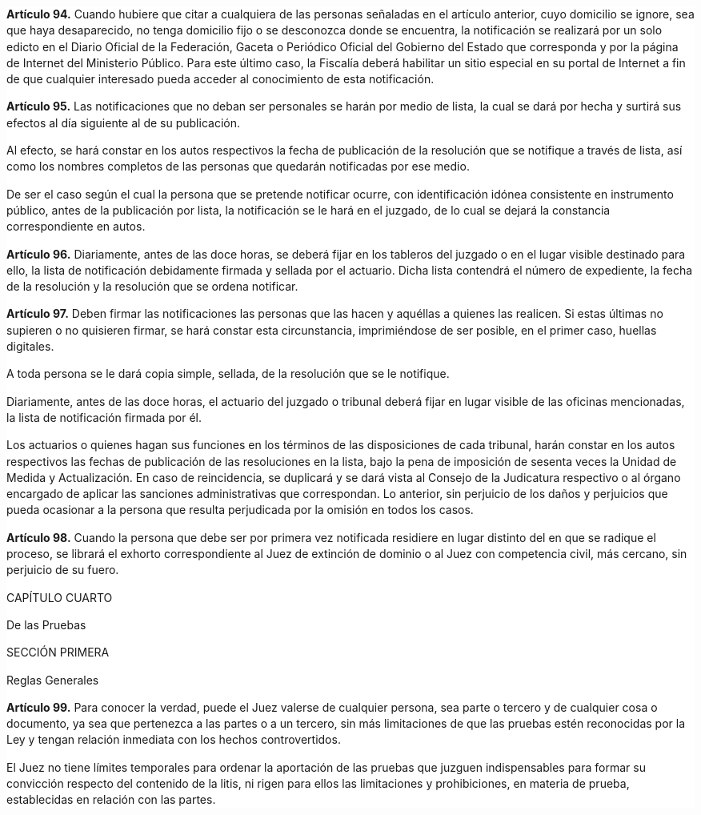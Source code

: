 **Artículo 94.** Cuando hubiere que citar a cualquiera de las personas señaladas en el artículo anterior, cuyo domicilio se ignore, sea que haya desaparecido, no tenga domicilio fijo o se desconozca donde se encuentra, la notificación se realizará por un solo edicto en el Diario Oficial de la Federación, Gaceta o Periódico Oficial del Gobierno del Estado que corresponda y por la página de Internet del Ministerio Público. Para este último caso, la Fiscalía deberá habilitar un sitio especial en su portal de Internet a fin de que cualquier interesado pueda acceder al conocimiento de esta notificación.

**Artículo 95.** Las notificaciones que no deban ser personales se harán por medio de lista, la cual se dará por hecha y surtirá sus efectos al día siguiente al de su publicación.

Al efecto, se hará constar en los autos respectivos la fecha de publicación de la resolución que se notifique a través de lista, así como los nombres completos de las personas que quedarán notificadas por ese medio.

De ser el caso según el cual la persona que se pretende notificar ocurre, con identificación idónea consistente en instrumento público, antes de la publicación por lista, la notificación se le hará en el juzgado, de lo cual se dejará la constancia correspondiente en autos.

**Artículo 96.** Diariamente, antes de las doce horas, se deberá fijar en los tableros del juzgado o en el lugar visible destinado para ello, la lista de notificación debidamente firmada y sellada por el actuario. Dicha lista contendrá el número de expediente, la fecha de la resolución y la resolución que se ordena notificar.

**Artículo 97.** Deben firmar las notificaciones las personas que las hacen y aquéllas a quienes las realicen. Si estas últimas no supieren o no quisieren firmar, se hará constar esta circunstancia, imprimiéndose de ser posible, en el primer caso, huellas digitales.

A toda persona se le dará copia simple, sellada, de la resolución que se le notifique.

Diariamente, antes de las doce horas, el actuario del juzgado o tribunal deberá fijar en lugar visible de las oficinas mencionadas, la lista de notificación firmada por él.

Los actuarios o quienes hagan sus funciones en los términos de las disposiciones de cada tribunal, harán constar en los autos respectivos las fechas de publicación de las resoluciones en la lista, bajo la pena de imposición de sesenta veces la Unidad de Medida y Actualización. En caso de reincidencia, se duplicará y se dará vista al Consejo de la Judicatura respectivo o al órgano encargado de aplicar las sanciones administrativas que correspondan. Lo anterior, sin perjuicio de los daños y perjuicios que pueda ocasionar a la persona que resulta perjudicada por la omisión en todos los casos.

**Artículo 98.** Cuando la persona que debe ser por primera vez notificada residiere en lugar distinto del en que se radique el proceso, se librará el exhorto correspondiente al Juez de extinción de dominio o al Juez con competencia civil, más cercano, sin perjuicio de su fuero.

CAPÍTULO CUARTO

De las Pruebas

SECCIÓN PRIMERA

Reglas Generales

**Artículo 99.** Para conocer la verdad, puede el Juez valerse de cualquier persona, sea parte o tercero y de cualquier cosa o documento, ya sea que pertenezca a las partes o a un tercero, sin más limitaciones de que las pruebas estén reconocidas por la Ley y tengan relación inmediata con los hechos controvertidos.

El Juez no tiene límites temporales para ordenar la aportación de las pruebas que juzguen indispensables para formar su convicción respecto del contenido de la litis, ni rigen para ellos las limitaciones y prohibiciones, en materia de prueba, establecidas en relación con las partes.
